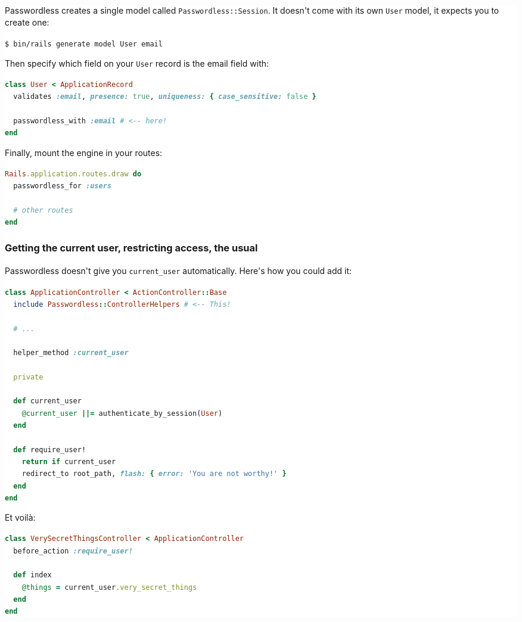 Passwordless creates a single model called `Passwordless::Session`. It doesn't come with its own `User` model, it expects you to create one:

```
$ bin/rails generate model User email
```

Then specify which field on your `User` record is the email field with:

```ruby
class User < ApplicationRecord
  validates :email, presence: true, uniqueness: { case_sensitive: false }

  passwordless_with :email # <-- here!
end
```

Finally, mount the engine in your routes:

```ruby
Rails.application.routes.draw do
  passwordless_for :users

  # other routes
end
```

### Getting the current user, restricting access, the usual

Passwordless doesn't give you `current_user` automatically. Here's how you could add it:

```ruby
class ApplicationController < ActionController::Base
  include Passwordless::ControllerHelpers # <-- This!

  # ...

  helper_method :current_user

  private

  def current_user
    @current_user ||= authenticate_by_session(User)
  end

  def require_user!
    return if current_user
    redirect_to root_path, flash: { error: 'You are not worthy!' }
  end
end
```

Et voilà:

```ruby
class VerySecretThingsController < ApplicationController
  before_action :require_user!

  def index
    @things = current_user.very_secret_things
  end
end
```
